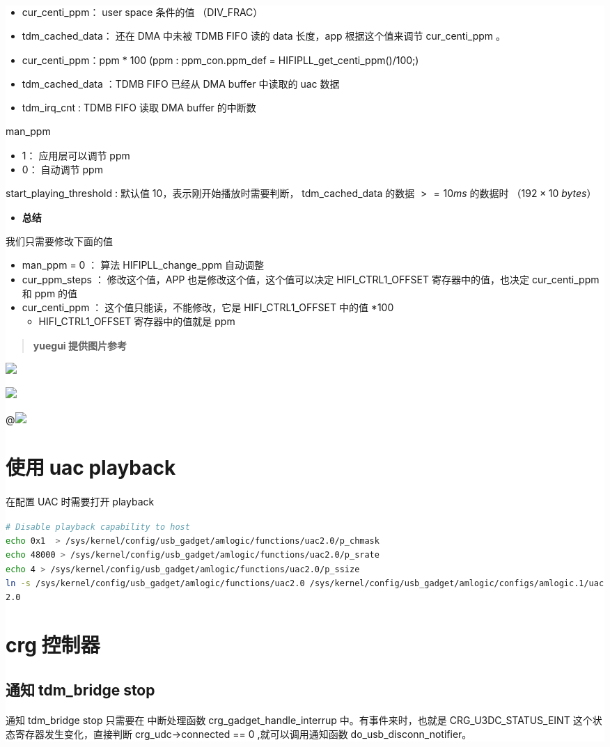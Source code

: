 
- cur_centi_ppm： user space 条件的值 （DIV_FRAC）
- tdm_cached_data： 还在 DMA 中未被 TDMB FIFO 读的 data 长度，app 根据这个值来调节 cur_centi_ppm 。


- cur_centi_ppm：ppm * 100   (ppm : ppm_con.ppm_def = HIFIPLL_get_centi_ppm()/100;)

- tdm_cached_data ：TDMB FIFO 已经从 DMA buffer 中读取的 uac 数据

- tdm_irq_cnt : TDMB FIFO 读取 DMA buffer 的中断数

man_ppm
- 1： 应用层可以调节 ppm
- 0： 自动调节 ppm

start_playing_threshold : 默认值 10，表示刚开始播放时需要判断， tdm_cached_data 的数据 $>=10ms$ 的数据时 （$192 \times 10 \ bytes$）

- **总结**

我们只需要修改下面的值

- man_ppm = 0 ： 算法 HIFIPLL_change_ppm 自动调整
- cur_ppm_steps ： 修改这个值，APP 也是修改这个值，这个值可以决定 HIFI_CTRL1_OFFSET 寄存器中的值，也决定 cur_centi_ppm 和 ppm 的值
- cur_centi_ppm ： 这个值只能读，不能修改，它是 HIFI_CTRL1_OFFSET 中的值 *100
  - HIFI_CTRL1_OFFSET 寄存器中的值就是 ppm


> **yuegui 提供图片参考**

![](https://cdn.staticaly.com/gh/kendall-cpp/blogPic@main/blog-01/hifi_pll_1.59g82nsqnec0.webp)

![](https://cdn.staticaly.com/gh/kendall-cpp/blogPic@main/blog-01/image.482m5ahvino0.webp)

@![](https://cdn.staticaly.com/gh/kendall-cpp/blogPic@main/blog-01/hifi_pll_3.7bhuayw3e4o0.webp)

# 使用 uac playback

在配置 UAC 时需要打开 playback 

```sh
# Disable playback capability to host
echo 0x1  > /sys/kernel/config/usb_gadget/amlogic/functions/uac2.0/p_chmask
echo 48000 > /sys/kernel/config/usb_gadget/amlogic/functions/uac2.0/p_srate
echo 4 > /sys/kernel/config/usb_gadget/amlogic/functions/uac2.0/p_ssize
ln -s /sys/kernel/config/usb_gadget/amlogic/functions/uac2.0 /sys/kernel/config/usb_gadget/amlogic/configs/amlogic.1/uac2.0
```

# crg 控制器


## 通知 tdm_bridge stop 

通知 tdm_bridge stop 只需要在 中断处理函数 crg_gadget_handle_interrup 中。有事件来时，也就是 CRG_U3DC_STATUS_EINT 这个状态寄存器发生变化，直接判断 crg_udc->connected == 0 ,就可以调用通知函数 do_usb_disconn_notifier。
